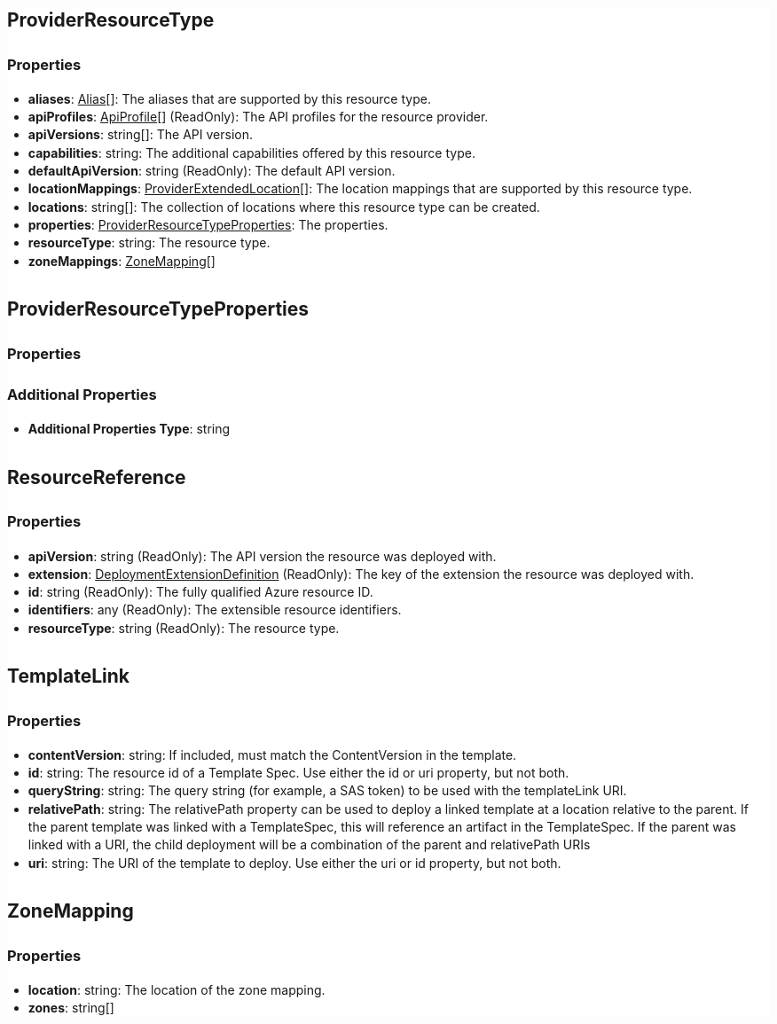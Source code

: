 ## ProviderResourceType
### Properties
* **aliases**: [Alias](#alias)[]: The aliases that are supported by this resource type.
* **apiProfiles**: [ApiProfile](#apiprofile)[] (ReadOnly): The API profiles for the resource provider.
* **apiVersions**: string[]: The API version.
* **capabilities**: string: The additional capabilities offered by this resource type.
* **defaultApiVersion**: string (ReadOnly): The default API version.
* **locationMappings**: [ProviderExtendedLocation](#providerextendedlocation)[]: The location mappings that are supported by this resource type.
* **locations**: string[]: The collection of locations where this resource type can be created.
* **properties**: [ProviderResourceTypeProperties](#providerresourcetypeproperties): The properties.
* **resourceType**: string: The resource type.
* **zoneMappings**: [ZoneMapping](#zonemapping)[]

## ProviderResourceTypeProperties
### Properties
### Additional Properties
* **Additional Properties Type**: string

## ResourceReference
### Properties
* **apiVersion**: string (ReadOnly): The API version the resource was deployed with.
* **extension**: [DeploymentExtensionDefinition](#deploymentextensiondefinition) (ReadOnly): The key of the extension the resource was deployed with.
* **id**: string (ReadOnly): The fully qualified Azure resource ID.
* **identifiers**: any (ReadOnly): The extensible resource identifiers.
* **resourceType**: string (ReadOnly): The resource type.

## TemplateLink
### Properties
* **contentVersion**: string: If included, must match the ContentVersion in the template.
* **id**: string: The resource id of a Template Spec. Use either the id or uri property, but not both.
* **queryString**: string: The query string (for example, a SAS token) to be used with the templateLink URI.
* **relativePath**: string: The relativePath property can be used to deploy a linked template at a location relative to the parent. If the parent template was linked with a TemplateSpec, this will reference an artifact in the TemplateSpec.  If the parent was linked with a URI, the child deployment will be a combination of the parent and relativePath URIs
* **uri**: string: The URI of the template to deploy. Use either the uri or id property, but not both.

## ZoneMapping
### Properties
* **location**: string: The location of the zone mapping.
* **zones**: string[]


